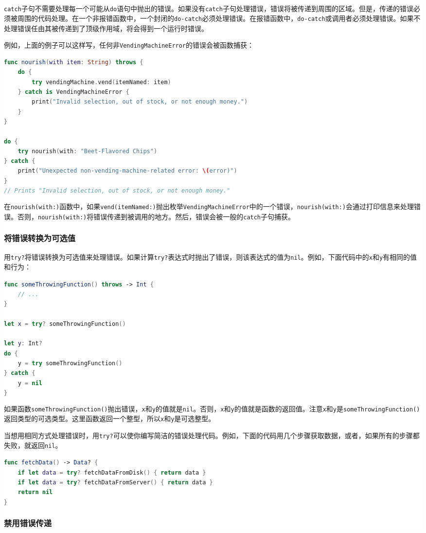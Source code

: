 `catch`子句不需要处理每一个可能从`do`语句中抛出的错误。如果没有`catch`子句处理错误，错误将被传递到周围的区域。但是，传递的错误必须被周围的代码处理。在一个非报错函数中，一个封闭的`do-catch`必须处理错误。在报错函数中，`do-catch`或调用者必须处理错误。如果不处理错误任由其被传递到了顶级作用域，将会得到一个运行时错误。

例如，上面的例子可以这样写，任何非`VendingMachineError`的错误会被函数捕获：
```swift
func nourish(with item: String) throws {
    do {
        try vendingMachine.vend(itemNamed: item)
    } catch is VendingMachineError {
        print("Invalid selection, out of stock, or not enough money.")
    }
}

do {
    try nourish(with: "Beet-Flavored Chips")
} catch {
    print("Unexpected non-vending-machine-related error: \(error)")
}
// Prints "Invalid selection, out of stock, or not enough money."
```

在`nourish(with:)`函数中，如果`vend(itemNamed:)`抛出枚举`VendingMachineError`中的一个错误，`nourish(with:)`会通过打印信息来处理错误。否则，`nourish(with:)`将错误传递到被调用的地方。然后，错误会被一般的`catch`子句捕获。

### 将错误转换为可选值

用`try?`将错误转换为可选值来处理错误。如果计算`try?`表达式时抛出了错误，则该表达式的值为`nil`。例如，下面代码中的`x`和`y`有相同的值和行为：
```swift
func someThrowingFunction() throws -> Int {
    // ...
}

let x = try? someThrowingFunction()

let y: Int?
do {
    y = try someThrowingFunction()
} catch {
    y = nil
}
```

如果函数`someThrowingFunction()`抛出错误，`x`和`y`的值就是`nil`。否则，`x`和`y`的值就是函数的返回值。注意`x`和`y`是`someThrowingFunction()`返回类型的可选类型。这里函数返回一个整型，所以`x`和`y`是可选整型。

当想用相同方式处理错误时，用`try?`可以使你编写简洁的错误处理代码。例如，下面的代码用几个步骤获取数据，或者，如果所有的步骤都失败，就返回`nil`。
```swift
func fetchData() -> Data? {
    if let data = try? fetchDataFromDisk() { return data }
    if let data = try? fetchDataFromServer() { return data }
    return nil
}
```

### 禁用错误传递
